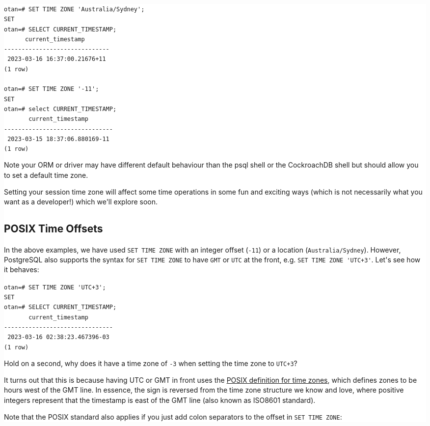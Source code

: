 ```
otan=# SET TIME ZONE 'Australia/Sydney';
SET
otan=# SELECT CURRENT_TIMESTAMP;
      current_timestamp
------------------------------
 2023-03-16 16:37:00.21676+11
(1 row)

otan=# SET TIME ZONE '-11';
SET
otan=# select CURRENT_TIMESTAMP;
       current_timestamp
-------------------------------
 2023-03-15 18:37:06.880169-11
(1 row)
```

Note your ORM or driver may have different default behaviour than the psql shell
or the CockroachDB shell but should allow you to set a default time zone.

Setting your session time zone will affect some time operations in some fun and
exciting ways (which is not necessarily what you want as a developer!) which
we'll explore soon.

## POSIX Time Offsets
In the above examples, we have used `SET TIME ZONE` with an integer offset
(`-11`) or a location (`Australia/Sydney`). However, PostgreSQL also supports
the syntax for `SET TIME ZONE` to have `GMT` or `UTC` at the front, e.g. `SET
TIME ZONE 'UTC+3'`. Let's see how it behaves:

```
otan=# SET TIME ZONE 'UTC+3';
SET
otan=# SELECT CURRENT_TIMESTAMP;
       current_timestamp
-------------------------------
 2023-03-16 02:38:23.467396-03
(1 row)
```

Hold on a second, why does it have a time zone of `-3` when setting the time
zone to `UTC+3`?

It turns out that this is because having UTC or GMT in front uses the [POSIX
definition for time
zones](https://www.postgresql.org/docs/current/datatype-datetime.html#DATATYPE-TIMEZONES),
which defines zones to be hours west of the GMT line. In essence, the sign is
reversed from the time zone structure we know and love, where positive integers
represent that the timestamp is east of the GMT line (also known as ISO8601
standard).

Note that the POSIX standard also applies if you just add colon separators to
the offset in `SET TIME ZONE`:
